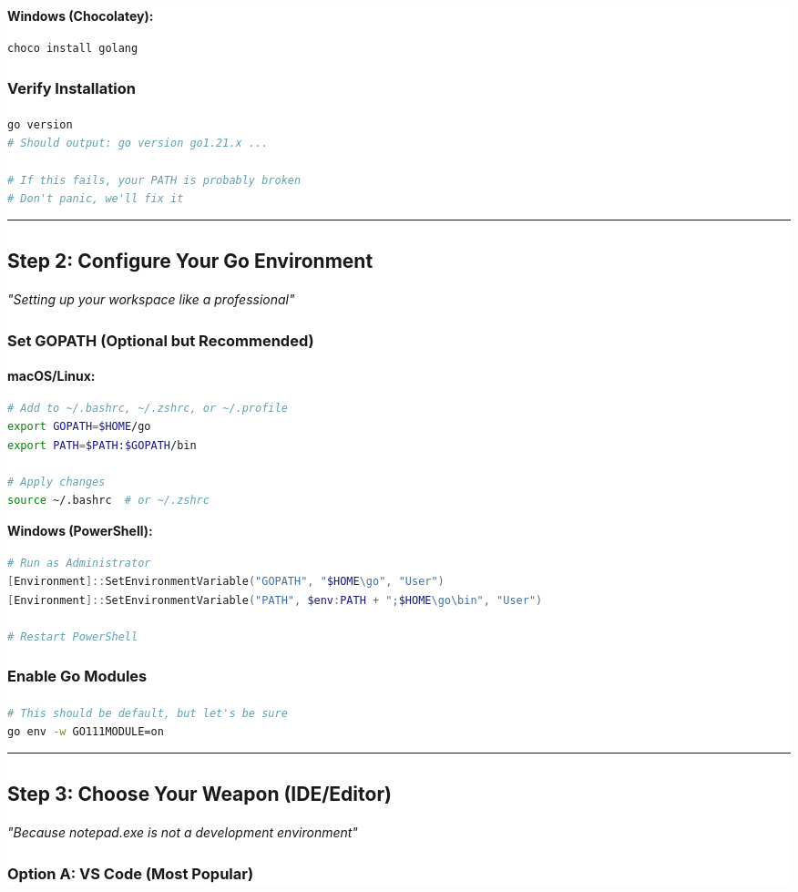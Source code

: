 **Windows (Chocolatey):**
```powershell
choco install golang
```

### Verify Installation
```bash
go version
# Should output: go version go1.21.x ...

# If this fails, your PATH is probably broken
# Don't panic, we'll fix it
```

---

## Step 2: Configure Your Go Environment
*"Setting up your workspace like a professional"*

### Set GOPATH (Optional but Recommended)

**macOS/Linux:**
```bash
# Add to ~/.bashrc, ~/.zshrc, or ~/.profile
export GOPATH=$HOME/go
export PATH=$PATH:$GOPATH/bin

# Apply changes
source ~/.bashrc  # or ~/.zshrc
```

**Windows (PowerShell):**
```powershell
# Run as Administrator
[Environment]::SetEnvironmentVariable("GOPATH", "$HOME\go", "User")
[Environment]::SetEnvironmentVariable("PATH", $env:PATH + ";$HOME\go\bin", "User")

# Restart PowerShell
```

### Enable Go Modules
```bash
# This should be default, but let's be sure
go env -w GO111MODULE=on
```

---

## Step 3: Choose Your Weapon (IDE/Editor)
*"Because notepad.exe is not a development environment"*

### Option A: VS Code (Most Popular)
